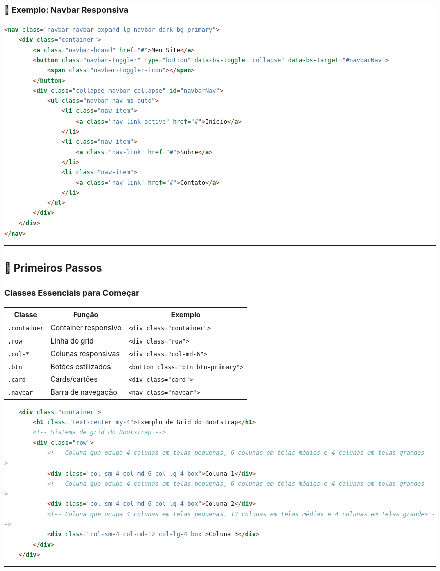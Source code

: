 ### 🎯 **Exemplo: Navbar Responsiva**

```html
<nav class="navbar navbar-expand-lg navbar-dark bg-primary">
    <div class="container">
        <a class="navbar-brand" href="#">Meu Site</a>
        <button class="navbar-toggler" type="button" data-bs-toggle="collapse" data-bs-target="#navbarNav">
            <span class="navbar-toggler-icon"></span>
        </button>
        <div class="collapse navbar-collapse" id="navbarNav">
            <ul class="navbar-nav ms-auto">
                <li class="nav-item">
                    <a class="nav-link active" href="#">Início</a>
                </li>
                <li class="nav-item">
                    <a class="nav-link" href="#">Sobre</a>
                </li>
                <li class="nav-item">
                    <a class="nav-link" href="#">Contato</a>
                </li>
            </ul>
        </div>
    </div>
</nav>
```

---

## 🎨 Primeiros Passos
### **Classes Essenciais para Começar**

| Classe | Função | Exemplo |
|--------|--------|---------|
| `.container` | Container responsivo | `<div class="container">` |
| `.row` | Linha do grid | `<div class="row">` |
| `.col-*` | Colunas responsivas | `<div class="col-md-6">` |
| `.btn` | Botões estilizados | `<button class="btn btn-primary">` |
| `.card` | Cards/cartões | `<div class="card">` |
| `.navbar` | Barra de navegação | `<nav class="navbar">` |

```html
    <div class="container">
        <h1 class="text-center my-4">Exemplo de Grid do Bootstrap</h1>
        <!-- Sistema de grid do Bootstrap -->
        <div class="row">
            <!-- Coluna que ocupa 4 colunas em telas pequenas, 6 colunas em telas médias e 4 colunas em telas grandes -->
            <div class="col-sm-4 col-md-6 col-lg-4 box">Coluna 1</div>
            <!-- Coluna que ocupa 4 colunas em telas pequenas, 6 colunas em telas médias e 4 colunas em telas grandes -->
            <div class="col-sm-4 col-md-6 col-lg-4 box">Coluna 2</div>
            <!-- Coluna que ocupa 4 colunas em telas pequenas, 12 colunas em telas médias e 4 colunas em telas grandes -->
            <div class="col-sm-4 col-md-12 col-lg-4 box">Coluna 3</div>
        </div>
    </div>
```

---